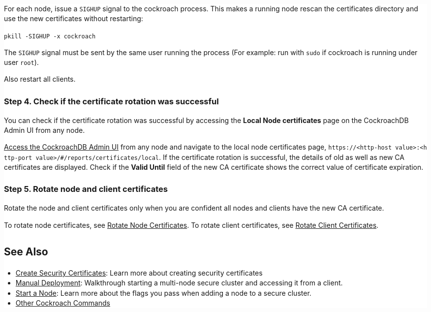 For each node, issue a `SIGHUP` signal to the cockroach process. This makes a running node rescan the certificates directory and use the new certificates without restarting:
		
~~~ shell
pkill -SIGHUP -x cockroach
~~~

The `SIGHUP` signal must be sent by the same user running the process (For example: run with `sudo` if cockroach is running under user `root`).	

Also restart all clients.

### Step 4. Check if the certificate rotation was successful

You can check if the certificate rotation was successful by accessing the **Local Node certificates** page on the CockroachDB Admin UI from any node. 

[Access the CockroachDB Admin UI](admin-ui-access-and-navigate.html#access-the-admin-ui) from any node and navigate to the local node certificates page, `https://<http-host value>:<http-port value>/#/reports/certificates/local`. If the certificate rotation is successful, the details of old as well as new CA certificates are displayed. Check if the **Valid Until** field of the new CA certificate shows the correct value of certificate expiration.

### Step 5. Rotate node and client certificates

Rotate the node and client certificates only when you are confident all nodes and clients have the new CA certificate.

To rotate node certificates, see [Rotate Node Certificates](rotate-certificates.html#rotating-node-certificates).
To rotate client certificates, see [Rotate Client Certificates](rotate-certificates.html#rotating-client-certificates).

## See Also

- [Create Security Certificates](create-security-certificates.html): Learn more about creating security certificates
- [Manual Deployment](manual-deployment.html): Walkthrough starting a multi-node secure cluster and accessing it from a client.
- [Start a Node](start-a-node.html): Learn more about the flags you pass when adding a node to a secure cluster.
- [Other Cockroach Commands](cockroach-commands.html)
